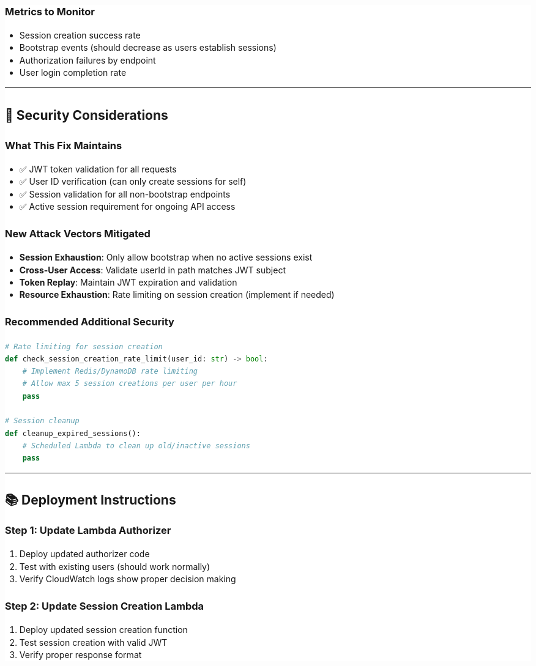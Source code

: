 ### **Metrics to Monitor**
- Session creation success rate
- Bootstrap events (should decrease as users establish sessions)
- Authorization failures by endpoint
- User login completion rate

---

## 🚨 **Security Considerations**

### **What This Fix Maintains**
- ✅ JWT token validation for all requests
- ✅ User ID verification (can only create sessions for self)
- ✅ Session validation for all non-bootstrap endpoints
- ✅ Active session requirement for ongoing API access

### **New Attack Vectors Mitigated**
- **Session Exhaustion**: Only allow bootstrap when no active sessions exist
- **Cross-User Access**: Validate userId in path matches JWT subject
- **Token Replay**: Maintain JWT expiration and validation
- **Resource Exhaustion**: Rate limiting on session creation (implement if needed)

### **Recommended Additional Security**
```python
# Rate limiting for session creation
def check_session_creation_rate_limit(user_id: str) -> bool:
    # Implement Redis/DynamoDB rate limiting
    # Allow max 5 session creations per user per hour
    pass

# Session cleanup
def cleanup_expired_sessions():
    # Scheduled Lambda to clean up old/inactive sessions
    pass
```

---

## 📚 **Deployment Instructions**

### **Step 1: Update Lambda Authorizer**
1. Deploy updated authorizer code
2. Test with existing users (should work normally)
3. Verify CloudWatch logs show proper decision making

### **Step 2: Update Session Creation Lambda**
1. Deploy updated session creation function
2. Test session creation with valid JWT
3. Verify proper response format
